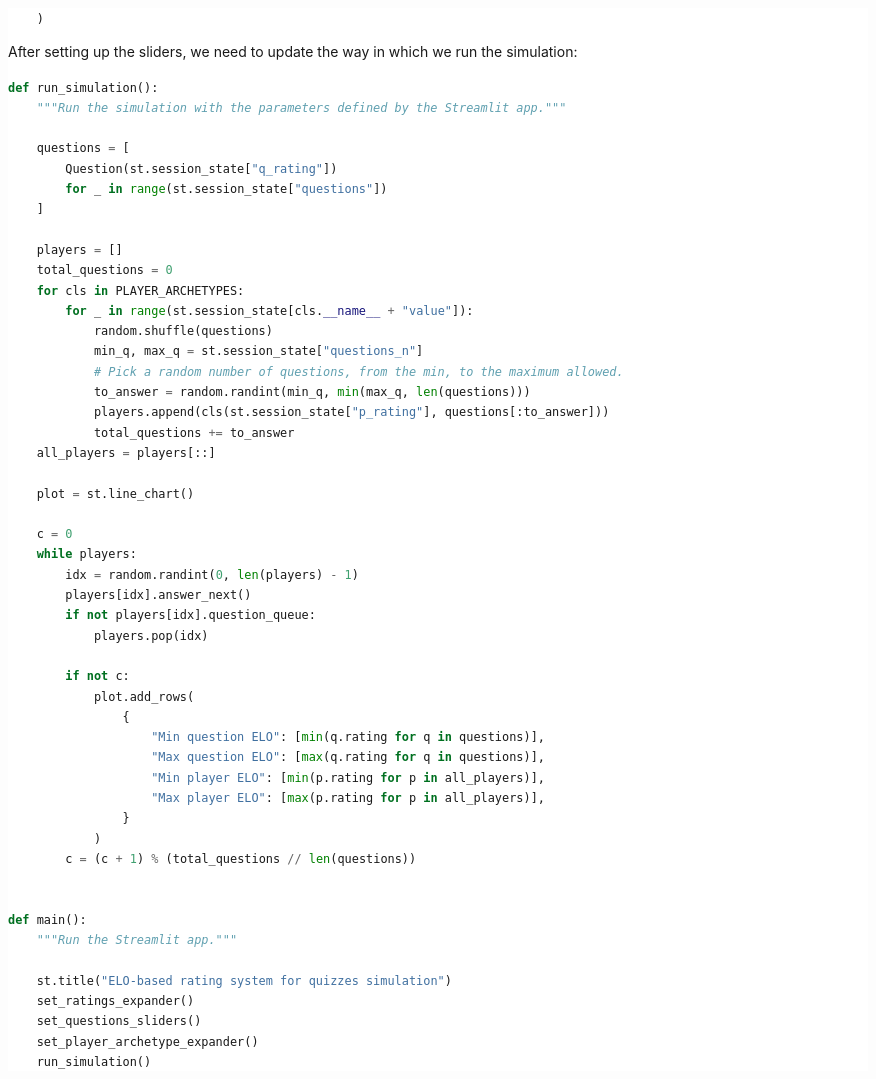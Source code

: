 ```py
    )
```

After setting up the sliders, we need to update the way in which we run the simulation:

```py
def run_simulation():
    """Run the simulation with the parameters defined by the Streamlit app."""

    questions = [
        Question(st.session_state["q_rating"])
        for _ in range(st.session_state["questions"])
    ]

    players = []
    total_questions = 0
    for cls in PLAYER_ARCHETYPES:
        for _ in range(st.session_state[cls.__name__ + "value"]):
            random.shuffle(questions)
            min_q, max_q = st.session_state["questions_n"]
            # Pick a random number of questions, from the min, to the maximum allowed.
            to_answer = random.randint(min_q, min(max_q, len(questions)))
            players.append(cls(st.session_state["p_rating"], questions[:to_answer]))
            total_questions += to_answer
    all_players = players[::]

    plot = st.line_chart()

    c = 0
    while players:
        idx = random.randint(0, len(players) - 1)
        players[idx].answer_next()
        if not players[idx].question_queue:
            players.pop(idx)

        if not c:
            plot.add_rows(
                {
                    "Min question ELO": [min(q.rating for q in questions)],
                    "Max question ELO": [max(q.rating for q in questions)],
                    "Min player ELO": [min(p.rating for p in all_players)],
                    "Max player ELO": [max(p.rating for p in all_players)],
                }
            )
        c = (c + 1) % (total_questions // len(questions))


def main():
    """Run the Streamlit app."""

    st.title("ELO-based rating system for quizzes simulation")
    set_ratings_expander()
    set_questions_sliders()
    set_player_archetype_expander()
    run_simulation()
```


[streamlit-til]: /blog/til/026
[ELO]: https://en.wikipedia.org/wiki/Elo_rating_system
[gh-repo]: https://github.com/mathspp/elo-simulation
[streamlit-app]: https://share.streamlit.io/mathspp/elo-simulation/main/simulation.py